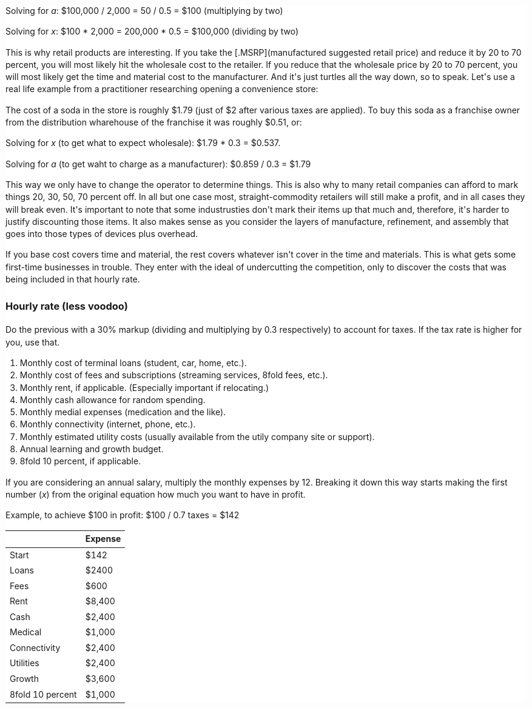 Solving for <i>a</i>: $100,000 / 2,000 = 50 / 0.5 = $100 (multiplying by two)

Solving for <i>x</i>: $100 * 2,000 = 200,000 * 0.5 = $100,000 (dividing by two)

This is why retail products are interesting. If you take the [.MSRP](manufactured suggested retail price) and reduce it by 20 to 70 percent, you will most likely hit the wholesale cost to the retailer. If you reduce that the wholesale price by 20 to 70 percent, you will most likely get the time and material cost to the manufacturer. And it's just turtles all the way down, so to speak. Let's use a real life example from a practitioner researching opening a convenience store:

The cost of a soda in the store is roughly $1.79 (just of $2 after various taxes are applied). To buy this soda as a franchise owner from the distribution wharehouse of the franchise it was roughly $0.51, or:

Solving for <i>x</i> (to get what to expect wholesale): $1.79 * 0.3 = $0.537.

Solving for <i>a</i> (to get waht to charge as a manufacturer): $0.859 / 0.3 = $1.79

This way we only have to change the operator to determine things. This is also why to many retail companies can afford to mark things 20, 30, 50, 70 percent off. In all but one case most, straight-commodity retailers will still make a profit, and in all cases they will break even. It's important to note that some industrusties don't mark their items up that much and, therefore, it's harder to justify discounting those items. It also makes sense as you consider the layers of manufacture, refinement, and assembly that goes into those types of devices plus overhead.

If you base cost covers time and material, the rest covers whatever isn't cover in the time and materials. This is what gets some first-time businesses in trouble. They enter with the ideal of undercutting the competition, only to discover the costs that was being included in that hourly rate. 

### Hourly rate (less voodoo)

Do the previous with a 30% markup (dividing and multiplying by 0.3 respectively) to account for taxes. If the tax rate is higher for you, use that.

1. Monthly cost of terminal loans (student, car, home, etc.).
2. Monthly cost of fees and subscriptions (streaming services, 8fold fees, etc.).
3. Monthly rent, if applicable. (Especially important if relocating.)
4. Monthly cash allowance for random spending.
5. Monthly medial expenses (medication and the like).
6. Monthly connectivity (internet, phone, etc.).
7. Monthly estimated utility costs (usually available from the utily company site or support).
8. Annual learning and growth budget.
9. 8fold 10 percent, if applicable.

If you are considering an annual salary, multiply the monthly expenses by 12. Breaking it down this way starts making the first number (<i>x</i>) from the original equation how much you want to have in profit.

Example, to achieve $100 in profit: $100 / 0.7 taxes = $142

|                         |Expense     |
|:------------------------|:-----------|
|Start                    |$142        |
|Loans                    |$2400       |
|Fees                     |$600        |
|Rent                     |$8,400      |
|Cash                     |$2,400      |
|Medical                  |$1,000      |
|Connectivity             |$2,400      |
|Utilities                |$2,400      |
|Growth                   |$3,600      |
|8fold 10 percent         |$1,000      |